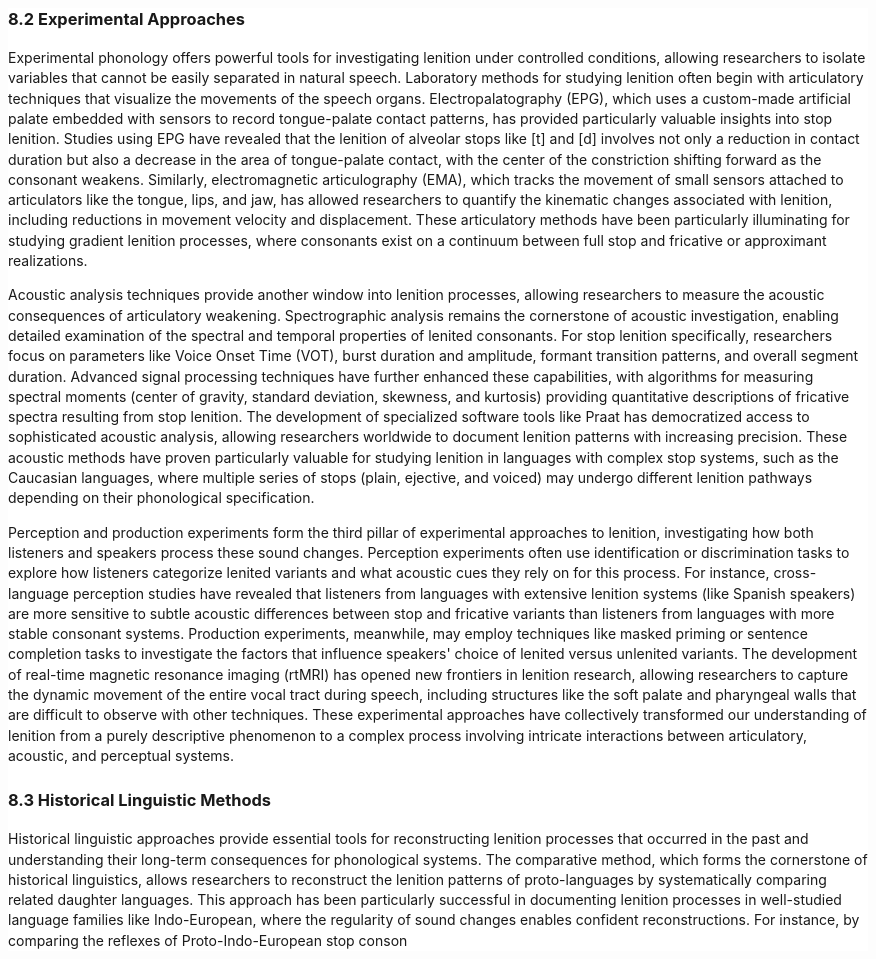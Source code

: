 ### 8.2 Experimental Approaches

Experimental phonology offers powerful tools for investigating lenition under controlled conditions, allowing researchers to isolate variables that cannot be easily separated in natural speech. Laboratory methods for studying lenition often begin with articulatory techniques that visualize the movements of the speech organs. Electropalatography (EPG), which uses a custom-made artificial palate embedded with sensors to record tongue-palate contact patterns, has provided particularly valuable insights into stop lenition. Studies using EPG have revealed that the lenition of alveolar stops like [t] and [d] involves not only a reduction in contact duration but also a decrease in the area of tongue-palate contact, with the center of the constriction shifting forward as the consonant weakens. Similarly, electromagnetic articulography (EMA), which tracks the movement of small sensors attached to articulators like the tongue, lips, and jaw, has allowed researchers to quantify the kinematic changes associated with lenition, including reductions in movement velocity and displacement. These articulatory methods have been particularly illuminating for studying gradient lenition processes, where consonants exist on a continuum between full stop and fricative or approximant realizations.

Acoustic analysis techniques provide another window into lenition processes, allowing researchers to measure the acoustic consequences of articulatory weakening. Spectrographic analysis remains the cornerstone of acoustic investigation, enabling detailed examination of the spectral and temporal properties of lenited consonants. For stop lenition specifically, researchers focus on parameters like Voice Onset Time (VOT), burst duration and amplitude, formant transition patterns, and overall segment duration. Advanced signal processing techniques have further enhanced these capabilities, with algorithms for measuring spectral moments (center of gravity, standard deviation, skewness, and kurtosis) providing quantitative descriptions of fricative spectra resulting from stop lenition. The development of specialized software tools like Praat has democratized access to sophisticated acoustic analysis, allowing researchers worldwide to document lenition patterns with increasing precision. These acoustic methods have proven particularly valuable for studying lenition in languages with complex stop systems, such as the Caucasian languages, where multiple series of stops (plain, ejective, and voiced) may undergo different lenition pathways depending on their phonological specification.

Perception and production experiments form the third pillar of experimental approaches to lenition, investigating how both listeners and speakers process these sound changes. Perception experiments often use identification or discrimination tasks to explore how listeners categorize lenited variants and what acoustic cues they rely on for this process. For instance, cross-language perception studies have revealed that listeners from languages with extensive lenition systems (like Spanish speakers) are more sensitive to subtle acoustic differences between stop and fricative variants than listeners from languages with more stable consonant systems. Production experiments, meanwhile, may employ techniques like masked priming or sentence completion tasks to investigate the factors that influence speakers' choice of lenited versus unlenited variants. The development of real-time magnetic resonance imaging (rtMRI) has opened new frontiers in lenition research, allowing researchers to capture the dynamic movement of the entire vocal tract during speech, including structures like the soft palate and pharyngeal walls that are difficult to observe with other techniques. These experimental approaches have collectively transformed our understanding of lenition from a purely descriptive phenomenon to a complex process involving intricate interactions between articulatory, acoustic, and perceptual systems.

### 8.3 Historical Linguistic Methods

Historical linguistic approaches provide essential tools for reconstructing lenition processes that occurred in the past and understanding their long-term consequences for phonological systems. The comparative method, which forms the cornerstone of historical linguistics, allows researchers to reconstruct the lenition patterns of proto-languages by systematically comparing related daughter languages. This approach has been particularly successful in documenting lenition processes in well-studied language families like Indo-European, where the regularity of sound changes enables confident reconstructions. For instance, by comparing the reflexes of Proto-Indo-European stop conson
